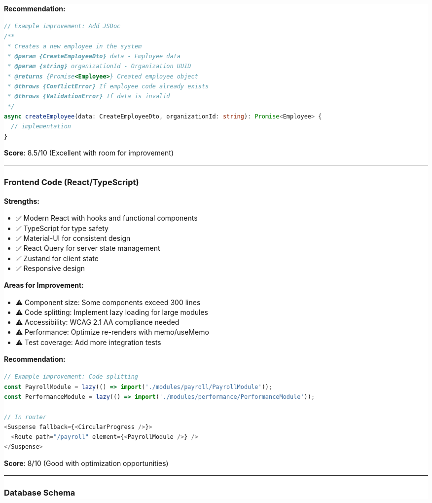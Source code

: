 **Recommendation:**
```typescript
// Example improvement: Add JSDoc
/**
 * Creates a new employee in the system
 * @param {CreateEmployeeDto} data - Employee data
 * @param {string} organizationId - Organization UUID
 * @returns {Promise<Employee>} Created employee object
 * @throws {ConflictError} If employee code already exists
 * @throws {ValidationError} If data is invalid
 */
async createEmployee(data: CreateEmployeeDto, organizationId: string): Promise<Employee> {
  // implementation
}
```

**Score**: 8.5/10 (Excellent with room for improvement)

---

### Frontend Code (React/TypeScript)

**Strengths:**
- ✅ Modern React with hooks and functional components
- ✅ TypeScript for type safety
- ✅ Material-UI for consistent design
- ✅ React Query for server state management
- ✅ Zustand for client state
- ✅ Responsive design

**Areas for Improvement:**
- ⚠️ Component size: Some components exceed 300 lines
- ⚠️ Code splitting: Implement lazy loading for large modules
- ⚠️ Accessibility: WCAG 2.1 AA compliance needed
- ⚠️ Performance: Optimize re-renders with memo/useMemo
- ⚠️ Test coverage: Add more integration tests

**Recommendation:**
```typescript
// Example improvement: Code splitting
const PayrollModule = lazy(() => import('./modules/payroll/PayrollModule'));
const PerformanceModule = lazy(() => import('./modules/performance/PerformanceModule'));

// In router
<Suspense fallback={<CircularProgress />}>
  <Route path="/payroll" element={<PayrollModule />} />
</Suspense>
```

**Score**: 8/10 (Good with optimization opportunities)

---

### Database Schema
